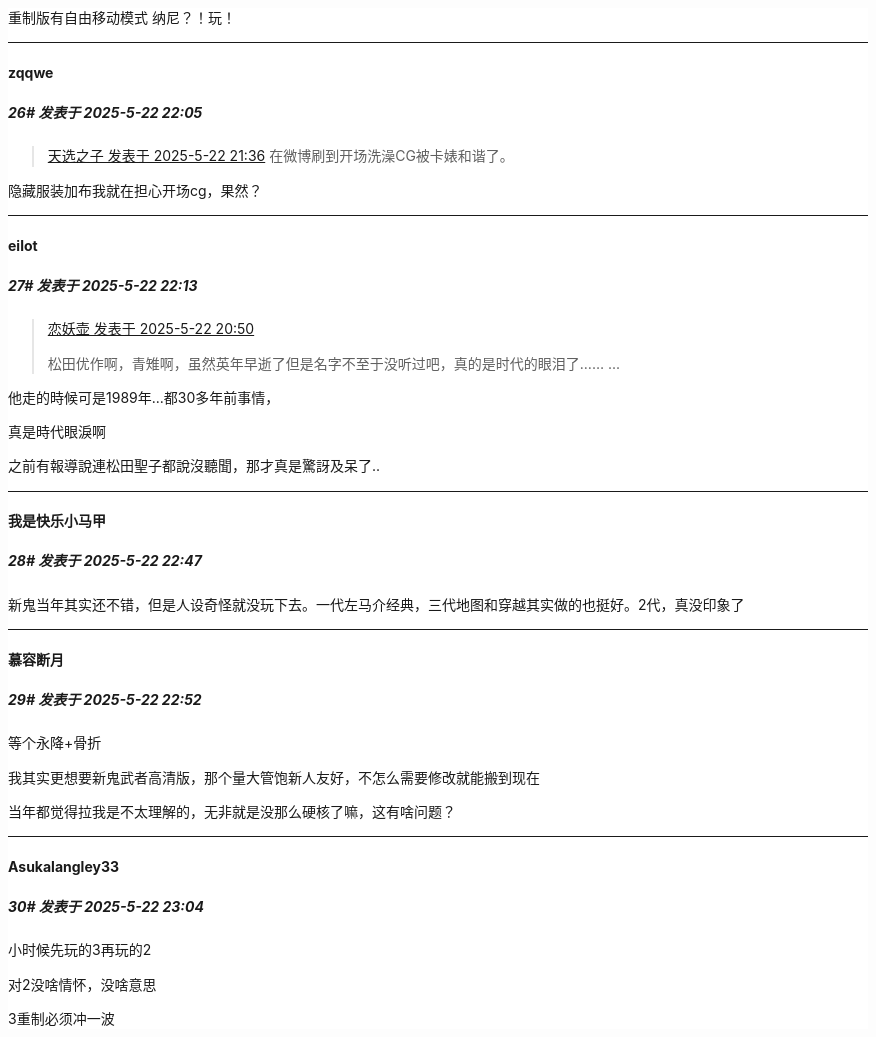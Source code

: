 重制版有自由移动模式</blockquote>
纳尼？！玩！

*****

####  zqqwe  
##### 26#       发表于 2025-5-22 22:05

<blockquote><a href="httphttps://stage1st.com/2b/forum.php?mod=redirect&amp;goto=findpost&amp;pid=67842434&amp;ptid=2252332" target="_blank">天选之子 发表于 2025-5-22 21:36</a>
在微博刷到开场洗澡CG被卡婊和谐了。</blockquote>
隐藏服装加布我就在担心开场cg，果然？

*****

####  eilot  
##### 27#       发表于 2025-5-22 22:13

<blockquote><a href="httphttps://stage1st.com/2b/forum.php?mod=redirect&amp;goto=findpost&amp;pid=67842239&amp;ptid=2252332" target="_blank">恋妖壶 发表于 2025-5-22 20:50</a>

松田优作啊，青雉啊，虽然英年早逝了但是名字不至于没听过吧，真的是时代的眼泪了…… ...</blockquote>
他走的時候可是1989年...都30多年前事情，

真是時代眼淚啊

之前有報導說連松田聖子都說沒聽聞，那才真是驚訝及呆了..

*****

####  我是快乐小马甲  
##### 28#       发表于 2025-5-22 22:47

新鬼当年其实还不错，但是人设奇怪就没玩下去。一代左马介经典，三代地图和穿越其实做的也挺好。2代，真没印象了

*****

####  慕容断月  
##### 29#       发表于 2025-5-22 22:52

等个永降+骨折

我其实更想要新鬼武者高清版，那个量大管饱新人友好，不怎么需要修改就能搬到现在

当年都觉得拉我是不太理解的，无非就是没那么硬核了嘛，这有啥问题？

*****

####  Asukalangley33  
##### 30#       发表于 2025-5-22 23:04

小时候先玩的3再玩的2

对2没啥情怀，没啥意思

3重制必须冲一波
